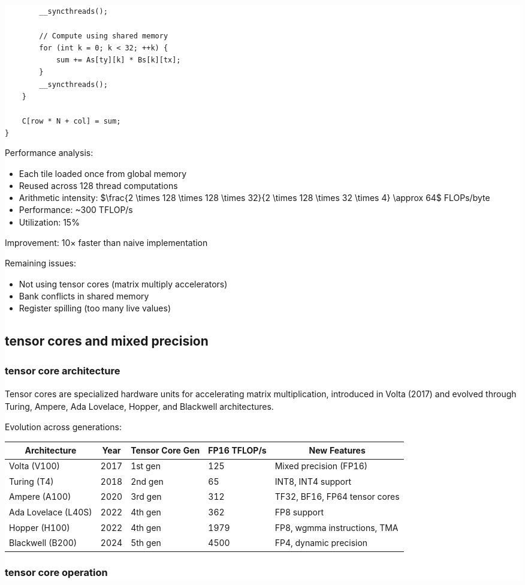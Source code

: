 ```cuda
        __syncthreads();

        // Compute using shared memory
        for (int k = 0; k < 32; ++k) {
            sum += As[ty][k] * Bs[k][tx];
        }
        __syncthreads();
    }

    C[row * N + col] = sum;
}
```

Performance analysis:

- Each tile loaded once from global memory
- Reused across 128 thread computations
- Arithmetic intensity: $\frac{2 \times 128 \times 128 \times 32}{2 \times 128 \times 32 \times 4} \approx 64$ FLOPs/byte
- Performance: ~300 TFLOP/s
- Utilization: 15%

Improvement: 10× faster than naive implementation

Remaining issues:

- Not using tensor cores (matrix multiply accelerators)
- Bank conflicts in shared memory
- Register spilling (too many live values)

## tensor cores and mixed precision

### tensor core architecture

Tensor cores are specialized hardware units for accelerating matrix multiplication, introduced in Volta (2017) and evolved through Turing, Ampere, Ada Lovelace, Hopper, and Blackwell architectures.

Evolution across generations:

| Architecture        | Year | Tensor Core Gen | FP16 TFLOP/s | New Features                  |
| ------------------- | ---- | --------------- | ------------ | ----------------------------- |
| Volta (V100)        | 2017 | 1st gen         | 125          | Mixed precision (FP16)        |
| Turing (T4)         | 2018 | 2nd gen         | 65           | INT8, INT4 support            |
| Ampere (A100)       | 2020 | 3rd gen         | 312          | TF32, BF16, FP64 tensor cores |
| Ada Lovelace (L40S) | 2022 | 4th gen         | 362          | FP8 support                   |
| Hopper (H100)       | 2022 | 4th gen         | 1979         | FP8, wgmma instructions, TMA  |
| Blackwell (B200)    | 2024 | 5th gen         | 4500         | FP4, dynamic precision        |

### tensor core operation


[^data-flow]: Data flows down from global memory through the cache hierarchy to registers where computation happens. Results flow back up. The key optimization is keeping data in lower levels (registers, shared memory) as long as possible to avoid expensive trips to HBM. Each level trades capacity for latency—registers are tiny but instant, HBM is massive but slow.
[^warp]: Warps of 32 threads execute in lockstep (SIMT). When they access consecutive memory addresses (coalesced), the hardware issues a single wide transaction—one 128-byte load serves the entire warp. Strided access forces 32 separate transactions, killing bandwidth. Always structure access patterns so adjacent threads read adjacent addresses. This is why column-major access in row-major layouts is disastrous.
[^matmul-tiling]: Each thread block computes a 128×128 tile of output C. Input tiles are loaded into shared memory (128×32 slices from A and B), reused across all 128×128=16,384 threads. The K dimension is tiled into chunks of 32; the outer loop steps through K/32 iterations. This transforms $O(MNK)$ global memory accesses into $O(MN + NK)$ with an $O(K)$ reuse factor, boosting arithmetic intensity by >120×. With FP16 inputs (2-byte elements) the same blocking yields $I \approx 64$ FLOP/byte; further hierarchy-aware staging (L2 residency, tensor memory accelerator) can push toward the $I \approx 10^3$ regime needed to become compute-bound on Hopper.
[^tensor-core]: Tensor cores operate on 16×16 matrix tiles. Each warp loads fragments from shared memory into registers via load_matrix_sync, issues mma_sync to the tensor core hardware, accumulates into FP32. The outer loop tiles over K, so C_frag accumulates across multiple K-tiles (e.g., 32 iterations for K=512). One mma_sync on Hopper performs 2×16×16×16 = 8,192 FLOPs in a single instruction—this achieves 20× speedup vs CUDA cores because tensor cores are massive matrix-multiply ALUs.
[^cute]: CuTe's hierarchical tiling cleanly separates concerns. local_tile partitions the global tensor across thread blocks (CTAs) using block coordinates (blockIdx). local_partition then distributes each block's tile across threads using a thread layout and Step parameter. Step<\_1,\_1> means partition both dimensions (each thread gets unique slice), Step<\_1,X> means partition dimension 0, broadcast dimension 1 (all threads see same values in dimension 1). This matches the GEMM pattern: matrix A broadcasts across columns, matrix B broadcasts across rows, matrix C is fully partitioned.